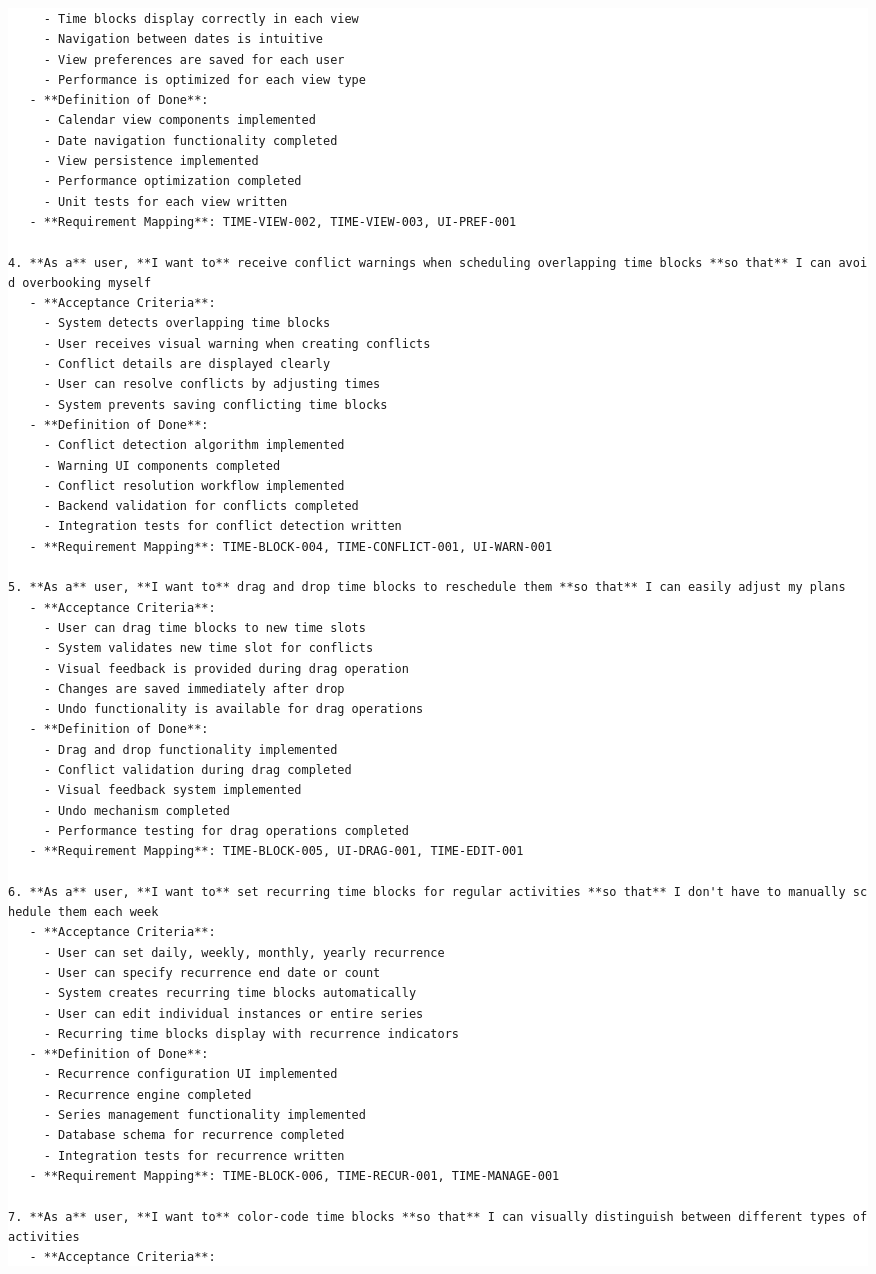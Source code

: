 ```
     - Time blocks display correctly in each view
     - Navigation between dates is intuitive
     - View preferences are saved for each user
     - Performance is optimized for each view type
   - **Definition of Done**:
     - Calendar view components implemented
     - Date navigation functionality completed
     - View persistence implemented
     - Performance optimization completed
     - Unit tests for each view written
   - **Requirement Mapping**: TIME-VIEW-002, TIME-VIEW-003, UI-PREF-001

4. **As a** user, **I want to** receive conflict warnings when scheduling overlapping time blocks **so that** I can avoid overbooking myself
   - **Acceptance Criteria**:
     - System detects overlapping time blocks
     - User receives visual warning when creating conflicts
     - Conflict details are displayed clearly
     - User can resolve conflicts by adjusting times
     - System prevents saving conflicting time blocks
   - **Definition of Done**:
     - Conflict detection algorithm implemented
     - Warning UI components completed
     - Conflict resolution workflow implemented
     - Backend validation for conflicts completed
     - Integration tests for conflict detection written
   - **Requirement Mapping**: TIME-BLOCK-004, TIME-CONFLICT-001, UI-WARN-001

5. **As a** user, **I want to** drag and drop time blocks to reschedule them **so that** I can easily adjust my plans
   - **Acceptance Criteria**:
     - User can drag time blocks to new time slots
     - System validates new time slot for conflicts
     - Visual feedback is provided during drag operation
     - Changes are saved immediately after drop
     - Undo functionality is available for drag operations
   - **Definition of Done**:
     - Drag and drop functionality implemented
     - Conflict validation during drag completed
     - Visual feedback system implemented
     - Undo mechanism completed
     - Performance testing for drag operations completed
   - **Requirement Mapping**: TIME-BLOCK-005, UI-DRAG-001, TIME-EDIT-001

6. **As a** user, **I want to** set recurring time blocks for regular activities **so that** I don't have to manually schedule them each week
   - **Acceptance Criteria**:
     - User can set daily, weekly, monthly, yearly recurrence
     - User can specify recurrence end date or count
     - System creates recurring time blocks automatically
     - User can edit individual instances or entire series
     - Recurring time blocks display with recurrence indicators
   - **Definition of Done**:
     - Recurrence configuration UI implemented
     - Recurrence engine completed
     - Series management functionality implemented
     - Database schema for recurrence completed
     - Integration tests for recurrence written
   - **Requirement Mapping**: TIME-BLOCK-006, TIME-RECUR-001, TIME-MANAGE-001

7. **As a** user, **I want to** color-code time blocks **so that** I can visually distinguish between different types of activities
   - **Acceptance Criteria**:
```